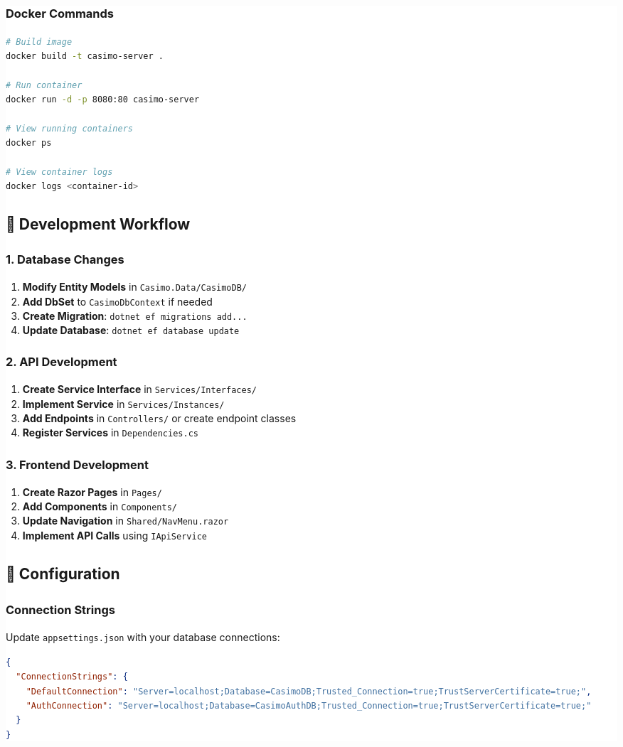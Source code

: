 ### Docker Commands

```bash
# Build image
docker build -t casimo-server .

# Run container
docker run -d -p 8080:80 casimo-server

# View running containers
docker ps

# View container logs
docker logs <container-id>
```

## 🚀 Development Workflow

### 1. Database Changes
1. **Modify Entity Models** in `Casimo.Data/CasimoDB/`
2. **Add DbSet** to `CasimoDbContext` if needed
3. **Create Migration**: `dotnet ef migrations add...`
4. **Update Database**: `dotnet ef database update`

### 2. API Development
1. **Create Service Interface** in `Services/Interfaces/`
2. **Implement Service** in `Services/Instances/`
3. **Add Endpoints** in `Controllers/` or create endpoint classes
4. **Register Services** in `Dependencies.cs`

### 3. Frontend Development
1. **Create Razor Pages** in `Pages/`
2. **Add Components** in `Components/`
3. **Update Navigation** in `Shared/NavMenu.razor`
4. **Implement API Calls** using `IApiService`

## 🔧 Configuration

### Connection Strings
Update `appsettings.json` with your database connections:

```json
{
  "ConnectionStrings": {
    "DefaultConnection": "Server=localhost;Database=CasimoDB;Trusted_Connection=true;TrustServerCertificate=true;",
    "AuthConnection": "Server=localhost;Database=CasimoAuthDB;Trusted_Connection=true;TrustServerCertificate=true;"
  }
}
```
